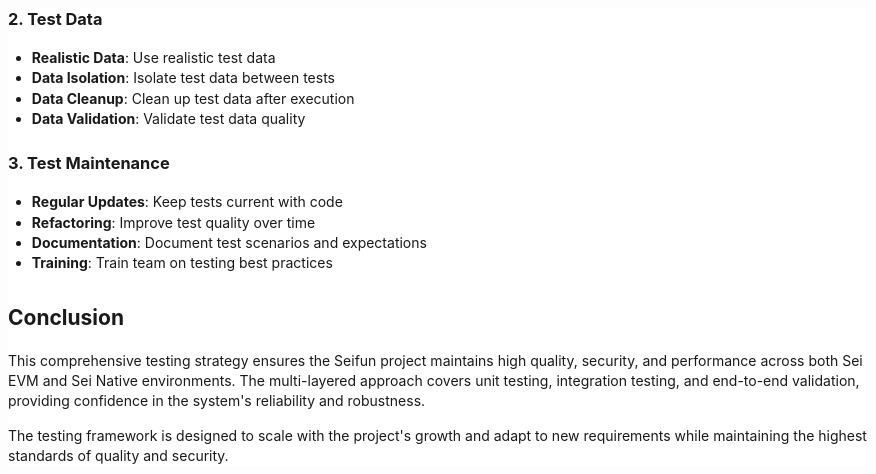 ### 2. Test Data
- **Realistic Data**: Use realistic test data
- **Data Isolation**: Isolate test data between tests
- **Data Cleanup**: Clean up test data after execution
- **Data Validation**: Validate test data quality

### 3. Test Maintenance
- **Regular Updates**: Keep tests current with code
- **Refactoring**: Improve test quality over time
- **Documentation**: Document test scenarios and expectations
- **Training**: Train team on testing best practices

## Conclusion

This comprehensive testing strategy ensures the Seifun project maintains high quality, security, and performance across both Sei EVM and Sei Native environments. The multi-layered approach covers unit testing, integration testing, and end-to-end validation, providing confidence in the system's reliability and robustness.

The testing framework is designed to scale with the project's growth and adapt to new requirements while maintaining the highest standards of quality and security.